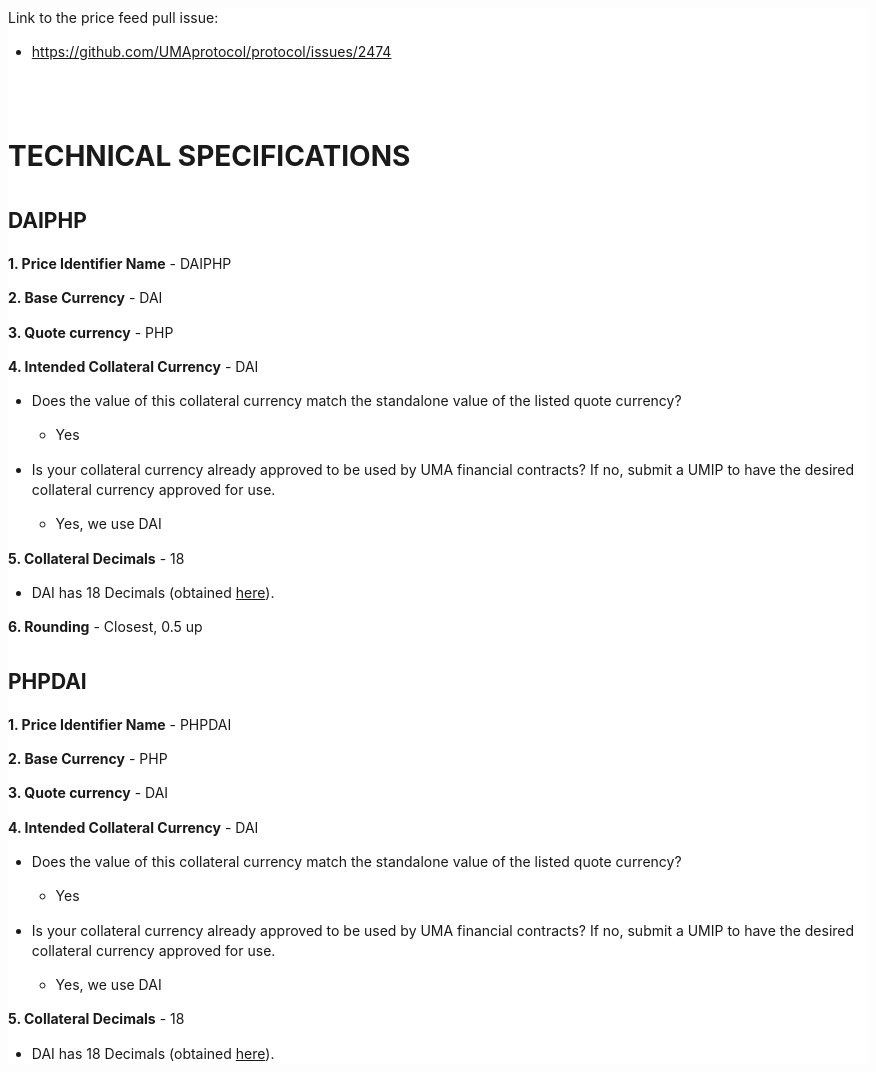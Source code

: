 Link to the price feed pull issue:

- https://github.com/UMAprotocol/protocol/issues/2474

<br>

# TECHNICAL SPECIFICATIONS

## DAIPHP

**1. Price Identifier Name** - DAIPHP

**2. Base Currency** - DAI

**3. Quote currency** - PHP

**4. Intended Collateral Currency** - DAI

- Does the value of this collateral currency match the standalone value of the listed quote currency?

  - Yes

- Is your collateral currency already approved to be used by UMA financial contracts? If no, submit a UMIP to have the desired collateral currency approved for use.

  - Yes, we use DAI

**5. Collateral Decimals** - 18

- DAI has 18 Decimals (obtained [here](https://etherscan.io/token/0x6b175474e89094c44da98b954eedeac495271d0f)).

**6. Rounding** - Closest, 0.5 up

## PHPDAI

**1. Price Identifier Name** - PHPDAI

**2. Base Currency** - PHP

**3. Quote currency** - DAI

**4. Intended Collateral Currency** - DAI

- Does the value of this collateral currency match the standalone value of the listed quote currency?

  - Yes

- Is your collateral currency already approved to be used by UMA financial contracts? If no, submit a UMIP to have the desired collateral currency approved for use.

  - Yes, we use DAI

**5. Collateral Decimals** - 18

- DAI has 18 Decimals (obtained [here](https://etherscan.io/token/0x6b175474e89094c44da98b954eedeac495271d0f)).
